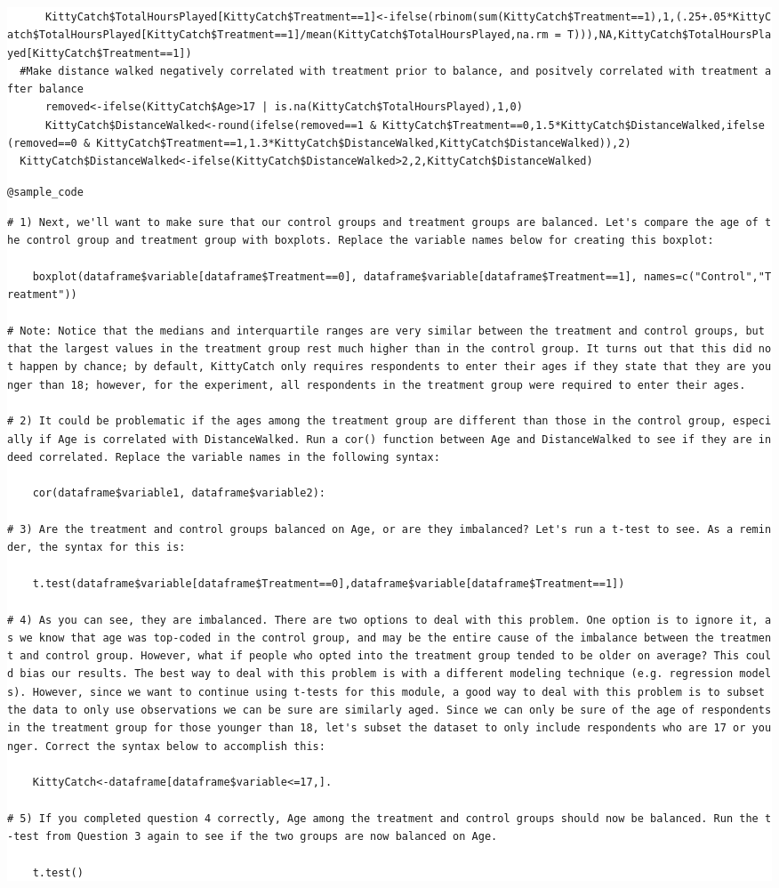 ```{r}
      KittyCatch$TotalHoursPlayed[KittyCatch$Treatment==1]<-ifelse(rbinom(sum(KittyCatch$Treatment==1),1,(.25+.05*KittyCatch$TotalHoursPlayed[KittyCatch$Treatment==1]/mean(KittyCatch$TotalHoursPlayed,na.rm = T))),NA,KittyCatch$TotalHoursPlayed[KittyCatch$Treatment==1])
  #Make distance walked negatively correlated with treatment prior to balance, and positvely correlated with treatment after balance
      removed<-ifelse(KittyCatch$Age>17 | is.na(KittyCatch$TotalHoursPlayed),1,0)
      KittyCatch$DistanceWalked<-round(ifelse(removed==1 & KittyCatch$Treatment==0,1.5*KittyCatch$DistanceWalked,ifelse(removed==0 & KittyCatch$Treatment==1,1.3*KittyCatch$DistanceWalked,KittyCatch$DistanceWalked)),2)
  KittyCatch$DistanceWalked<-ifelse(KittyCatch$DistanceWalked>2,2,KittyCatch$DistanceWalked)
```


`@sample_code`

```{r}
# 1) Next, we'll want to make sure that our control groups and treatment groups are balanced. Let's compare the age of the control group and treatment group with boxplots. Replace the variable names below for creating this boxplot: 

    boxplot(dataframe$variable[dataframe$Treatment==0], dataframe$variable[dataframe$Treatment==1], names=c("Control","Treatment")) 

# Note: Notice that the medians and interquartile ranges are very similar between the treatment and control groups, but that the largest values in the treatment group rest much higher than in the control group. It turns out that this did not happen by chance; by default, KittyCatch only requires respondents to enter their ages if they state that they are younger than 18; however, for the experiment, all respondents in the treatment group were required to enter their ages. 

# 2) It could be problematic if the ages among the treatment group are different than those in the control group, especially if Age is correlated with DistanceWalked. Run a cor() function between Age and DistanceWalked to see if they are indeed correlated. Replace the variable names in the following syntax:

    cor(dataframe$variable1, dataframe$variable2):

# 3) Are the treatment and control groups balanced on Age, or are they imbalanced? Let's run a t-test to see. As a reminder, the syntax for this is:
      
    t.test(dataframe$variable[dataframe$Treatment==0],dataframe$variable[dataframe$Treatment==1])

# 4) As you can see, they are imbalanced. There are two options to deal with this problem. One option is to ignore it, as we know that age was top-coded in the control group, and may be the entire cause of the imbalance between the treatment and control group. However, what if people who opted into the treatment group tended to be older on average? This could bias our results. The best way to deal with this problem is with a different modeling technique (e.g. regression models). However, since we want to continue using t-tests for this module, a good way to deal with this problem is to subset the data to only use observations we can be sure are similarly aged. Since we can only be sure of the age of respondents in the treatment group for those younger than 18, let's subset the dataset to only include respondents who are 17 or younger. Correct the syntax below to accomplish this: 
    
    KittyCatch<-dataframe[dataframe$variable<=17,].
  
# 5) If you completed question 4 correctly, Age among the treatment and control groups should now be balanced. Run the t-test from Question 3 again to see if the two groups are now balanced on Age.
    
    t.test()
```
